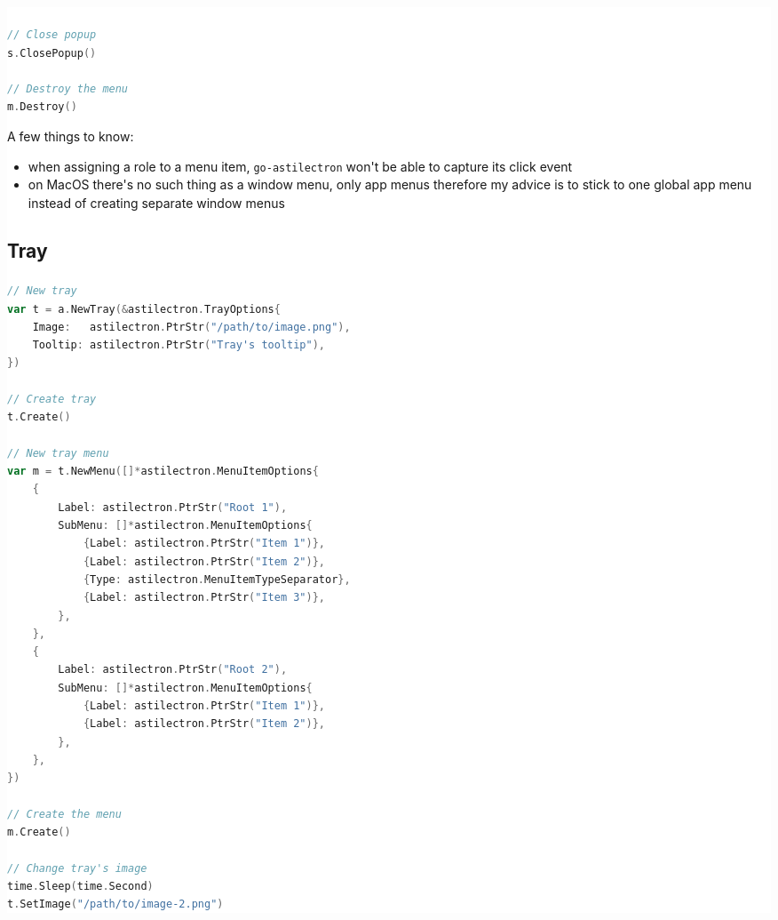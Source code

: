 ```go

// Close popup
s.ClosePopup()

// Destroy the menu
m.Destroy()
```

A few things to know:

* when assigning a role to a menu item, `go-astilectron` won't be able to capture its click event
* on MacOS there's no such thing as a window menu, only app menus therefore my advice is to stick to one global app menu instead of creating separate window menus

## Tray

```go
// New tray
var t = a.NewTray(&astilectron.TrayOptions{
    Image:   astilectron.PtrStr("/path/to/image.png"),
    Tooltip: astilectron.PtrStr("Tray's tooltip"),
})

// Create tray
t.Create()

// New tray menu
var m = t.NewMenu([]*astilectron.MenuItemOptions{
    {
        Label: astilectron.PtrStr("Root 1"),
        SubMenu: []*astilectron.MenuItemOptions{
            {Label: astilectron.PtrStr("Item 1")},
            {Label: astilectron.PtrStr("Item 2")},
            {Type: astilectron.MenuItemTypeSeparator},
            {Label: astilectron.PtrStr("Item 3")},
        },
    },
    {
        Label: astilectron.PtrStr("Root 2"),
        SubMenu: []*astilectron.MenuItemOptions{
            {Label: astilectron.PtrStr("Item 1")},
            {Label: astilectron.PtrStr("Item 2")},
        },
    },
})

// Create the menu
m.Create()

// Change tray's image
time.Sleep(time.Second)
t.SetImage("/path/to/image-2.png")
```
